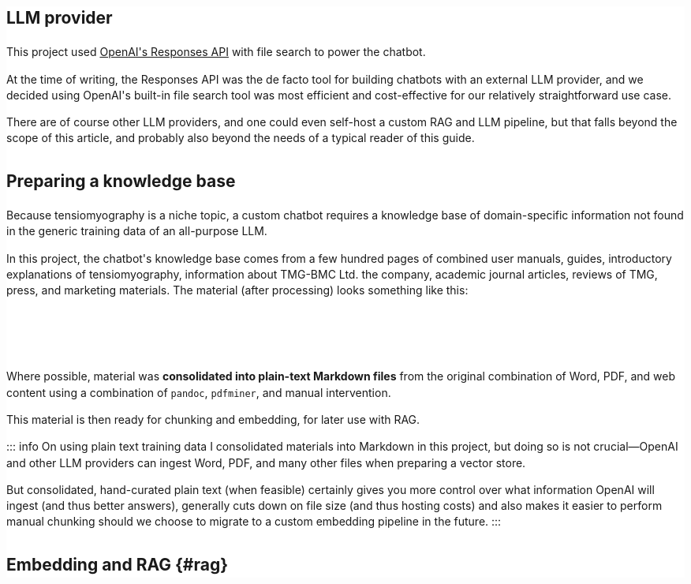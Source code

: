## LLM provider

This project used [OpenAI's Responses API](https://platform.openai.com/docs/api-reference/responses) with file search to power the chatbot.

At the time of writing, the Responses API was the de facto tool for building chatbots with an external LLM provider, and we decided using OpenAI's built-in file search tool was most efficient and cost-effective for our relatively straightforward use case.

There are of course other LLM providers, and one could even self-host a custom RAG and LLM pipeline, but that falls beyond the scope of this article, and probably also beyond the needs of a typical reader of this guide.

## Preparing a knowledge base

Because tensiomyography is a niche topic, a custom chatbot requires a knowledge base of domain-specific information not found in the generic training data of an all-purpose LLM.

In this project, the chatbot's knowledge base comes from a few hundred pages of combined user manuals, guides, introductory explanations of tensiomyography, information about TMG-BMC Ltd. the company, academic journal articles, reviews of TMG, press, and marketing materials. The material (after processing) looks something like this:

<div class="grid grid-cols-2 gap-4">
  <div class="text-center">
    <Image :src="dataAbout2Img" />
  </div>

  <div class="text-center grid place-items-center">
    <Image :src="dataAbout1Img" />
  </div>

  <div class="col-span-2">
    <Image :src="dataOfficialImg" />
  </div>
</div>

Where possible, material was **consolidated into plain-text Markdown files** from the original combination of Word, PDF, and web content using a combination of `pandoc`, `pdfminer`, and manual intervention.

This material is then ready for chunking and embedding, for later use with RAG.

::: info On using plain text training data
I consolidated materials into Markdown in this project, but doing so is not crucial—OpenAI and other LLM providers can ingest Word, PDF, and many other files when preparing a vector store.

But consolidated, hand-curated plain text (when feasible) certainly gives you more control over what information OpenAI will ingest (and thus better answers), generally cuts down on file size (and thus hosting costs) and also makes it easier to perform manual chunking should we choose to migrate to a custom embedding pipeline in the future.
:::

## Embedding and RAG {#rag}
